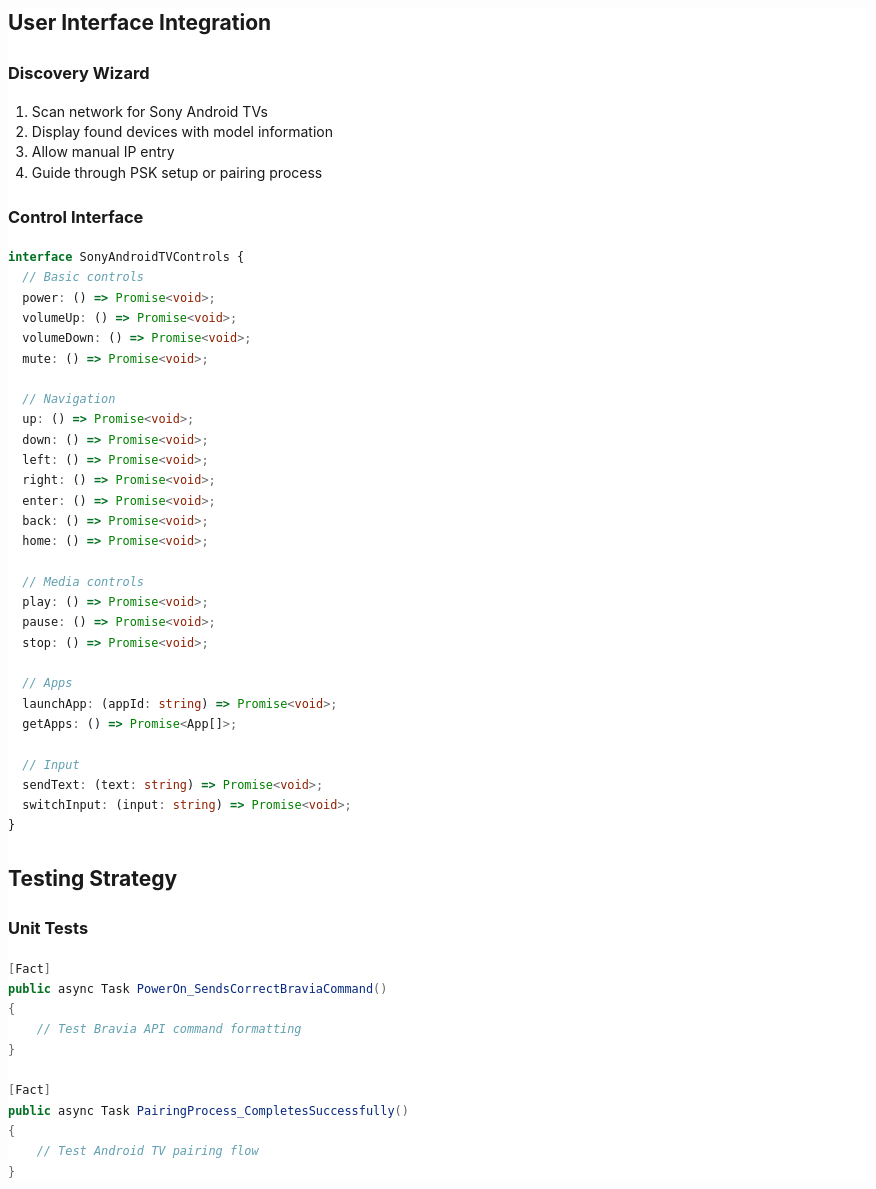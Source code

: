 ## User Interface Integration

### Discovery Wizard
1. Scan network for Sony Android TVs
2. Display found devices with model information
3. Allow manual IP entry
4. Guide through PSK setup or pairing process

### Control Interface
```typescript
interface SonyAndroidTVControls {
  // Basic controls
  power: () => Promise<void>;
  volumeUp: () => Promise<void>;
  volumeDown: () => Promise<void>;
  mute: () => Promise<void>;
  
  // Navigation
  up: () => Promise<void>;
  down: () => Promise<void>;
  left: () => Promise<void>;
  right: () => Promise<void>;
  enter: () => Promise<void>;
  back: () => Promise<void>;
  home: () => Promise<void>;
  
  // Media controls
  play: () => Promise<void>;
  pause: () => Promise<void>;
  stop: () => Promise<void>;
  
  // Apps
  launchApp: (appId: string) => Promise<void>;
  getApps: () => Promise<App[]>;
  
  // Input
  sendText: (text: string) => Promise<void>;
  switchInput: (input: string) => Promise<void>;
}
```

## Testing Strategy

### Unit Tests
```csharp
[Fact]
public async Task PowerOn_SendsCorrectBraviaCommand()
{
    // Test Bravia API command formatting
}

[Fact]
public async Task PairingProcess_CompletesSuccessfully()
{
    // Test Android TV pairing flow
}
```
